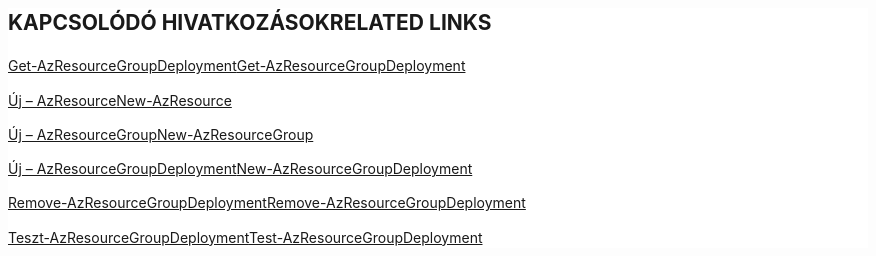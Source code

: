 ## <span data-ttu-id="310bc-151">KAPCSOLÓDÓ HIVATKOZÁSOK</span><span class="sxs-lookup"><span data-stu-id="310bc-151">RELATED LINKS</span></span>

[<span data-ttu-id="310bc-152">Get-AzResourceGroupDeployment</span><span class="sxs-lookup"><span data-stu-id="310bc-152">Get-AzResourceGroupDeployment</span></span>](./Get-AzResourceGroupDeployment.md)

[<span data-ttu-id="310bc-153">Új – AzResource</span><span class="sxs-lookup"><span data-stu-id="310bc-153">New-AzResource</span></span>](./New-AzResource.md)

[<span data-ttu-id="310bc-154">Új – AzResourceGroup</span><span class="sxs-lookup"><span data-stu-id="310bc-154">New-AzResourceGroup</span></span>](./New-AzResourceGroup.md)

[<span data-ttu-id="310bc-155">Új – AzResourceGroupDeployment</span><span class="sxs-lookup"><span data-stu-id="310bc-155">New-AzResourceGroupDeployment</span></span>](./New-AzResourceGroupDeployment.md)

[<span data-ttu-id="310bc-156">Remove-AzResourceGroupDeployment</span><span class="sxs-lookup"><span data-stu-id="310bc-156">Remove-AzResourceGroupDeployment</span></span>](./Remove-AzResourceGroupDeployment.md)

[<span data-ttu-id="310bc-157">Teszt-AzResourceGroupDeployment</span><span class="sxs-lookup"><span data-stu-id="310bc-157">Test-AzResourceGroupDeployment</span></span>](./Test-AzResourceGroupDeployment.md)



